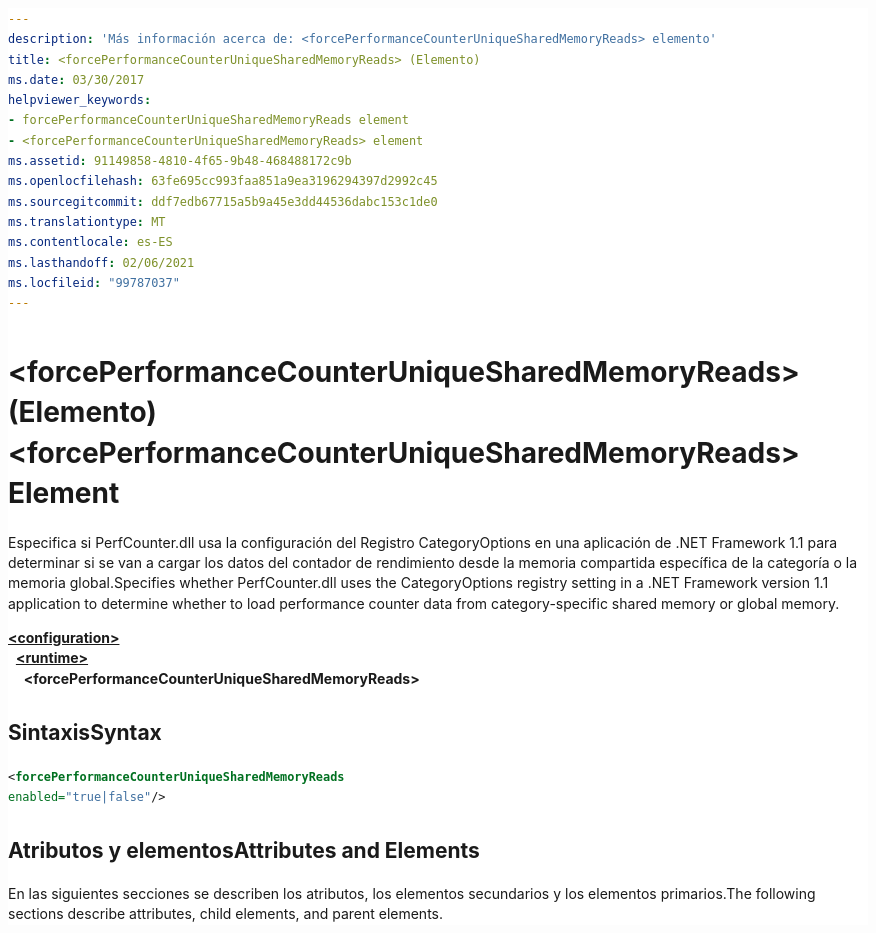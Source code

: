 ```yaml
---
description: 'Más información acerca de: <forcePerformanceCounterUniqueSharedMemoryReads> elemento'
title: <forcePerformanceCounterUniqueSharedMemoryReads> (Elemento)
ms.date: 03/30/2017
helpviewer_keywords:
- forcePerformanceCounterUniqueSharedMemoryReads element
- <forcePerformanceCounterUniqueSharedMemoryReads> element
ms.assetid: 91149858-4810-4f65-9b48-468488172c9b
ms.openlocfilehash: 63fe695cc993faa851a9ea3196294397d2992c45
ms.sourcegitcommit: ddf7edb67715a5b9a45e3dd44536dabc153c1de0
ms.translationtype: MT
ms.contentlocale: es-ES
ms.lasthandoff: 02/06/2021
ms.locfileid: "99787037"
---
```

# <a name="forceperformancecounteruniquesharedmemoryreads-element"></a><span data-ttu-id="02c00-103">\<forcePerformanceCounterUniqueSharedMemoryReads> (Elemento)</span><span class="sxs-lookup"><span data-stu-id="02c00-103">\<forcePerformanceCounterUniqueSharedMemoryReads> Element</span></span>

<span data-ttu-id="02c00-104">Especifica si PerfCounter.dll usa la configuración del Registro CategoryOptions en una aplicación de .NET Framework 1.1 para determinar si se van a cargar los datos del contador de rendimiento desde la memoria compartida específica de la categoría o la memoria global.</span><span class="sxs-lookup"><span data-stu-id="02c00-104">Specifies whether PerfCounter.dll uses the CategoryOptions registry setting in a .NET Framework version 1.1 application to determine whether to load performance counter data from category-specific shared memory or global memory.</span></span>  
  
[**\<configuration>**](../configuration-element.md)\
&nbsp;&nbsp;[**\<runtime>**](runtime-element.md)\
&nbsp;&nbsp;&nbsp;&nbsp;**\<forcePerformanceCounterUniqueSharedMemoryReads>**  
  
## <a name="syntax"></a><span data-ttu-id="02c00-105">Sintaxis</span><span class="sxs-lookup"><span data-stu-id="02c00-105">Syntax</span></span>  
  
```xml  
<forcePerformanceCounterUniqueSharedMemoryReads
enabled="true|false"/>  
```  
  
## <a name="attributes-and-elements"></a><span data-ttu-id="02c00-106">Atributos y elementos</span><span class="sxs-lookup"><span data-stu-id="02c00-106">Attributes and Elements</span></span>  

 <span data-ttu-id="02c00-107">En las siguientes secciones se describen los atributos, los elementos secundarios y los elementos primarios.</span><span class="sxs-lookup"><span data-stu-id="02c00-107">The following sections describe attributes, child elements, and parent elements.</span></span>  
  